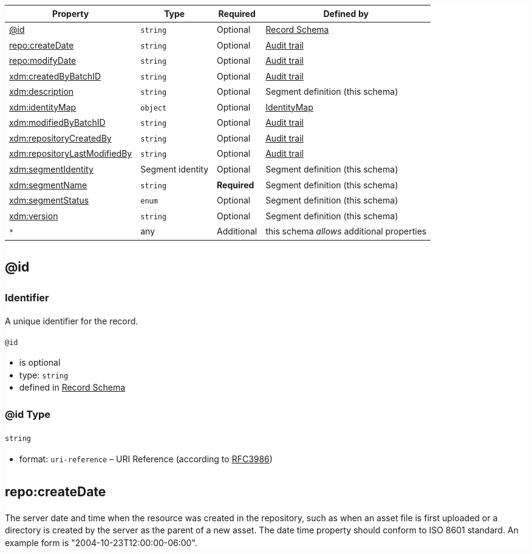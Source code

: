 | Property | Type | Required | Defined by |
|----------|------|----------|------------|
| [@id](#id) | `string` | Optional | [Record Schema](../behaviors/record.schema.md#id) |
| [repo:createDate](#repocreatedate) | `string` | Optional | [Audit trail](../datatypes/auditing/auditable.schema.md#repocreatedate) |
| [repo:modifyDate](#repomodifydate) | `string` | Optional | [Audit trail](../datatypes/auditing/auditable.schema.md#repomodifydate) |
| [xdm:createdByBatchID](#xdmcreatedbybatchid) | `string` | Optional | [Audit trail](../datatypes/auditing/auditable.schema.md#xdmcreatedbybatchid) |
| [xdm:description](#xdmdescription) | `string` | Optional | Segment definition (this schema) |
| [xdm:identityMap](#xdmidentitymap) | `object` | Optional | [IdentityMap](../mixins/shared/identitymap.schema.md#xdmidentitymap) |
| [xdm:modifiedByBatchID](#xdmmodifiedbybatchid) | `string` | Optional | [Audit trail](../datatypes/auditing/auditable.schema.md#xdmmodifiedbybatchid) |
| [xdm:repositoryCreatedBy](#xdmrepositorycreatedby) | `string` | Optional | [Audit trail](../datatypes/auditing/auditable.schema.md#xdmrepositorycreatedby) |
| [xdm:repositoryLastModifiedBy](#xdmrepositorylastmodifiedby) | `string` | Optional | [Audit trail](../datatypes/auditing/auditable.schema.md#xdmrepositorylastmodifiedby) |
| [xdm:segmentIdentity](#xdmsegmentidentity) | Segment identity | Optional | Segment definition (this schema) |
| [xdm:segmentName](#xdmsegmentname) | `string` | **Required** | Segment definition (this schema) |
| [xdm:segmentStatus](#xdmsegmentstatus) | `enum` | Optional | Segment definition (this schema) |
| [xdm:version](#xdmversion) | `string` | Optional | Segment definition (this schema) |
| `*` | any | Additional | this schema *allows* additional properties |

## @id
### Identifier

A unique identifier for the record.

`@id`
* is optional
* type: `string`
* defined in [Record Schema](../behaviors/record.schema.md#id)

### @id Type


`string`
* format: `uri-reference` – URI Reference (according to [RFC3986](https://tools.ietf.org/html/rfc3986))






## repo:createDate

The server date and time when the resource was created in the repository, such as when an asset file is first uploaded or a directory is created by the server as the parent of a new asset. The date time property should conform to ISO 8601 standard. An example form is "2004-10-23T12:00:00-06:00".
